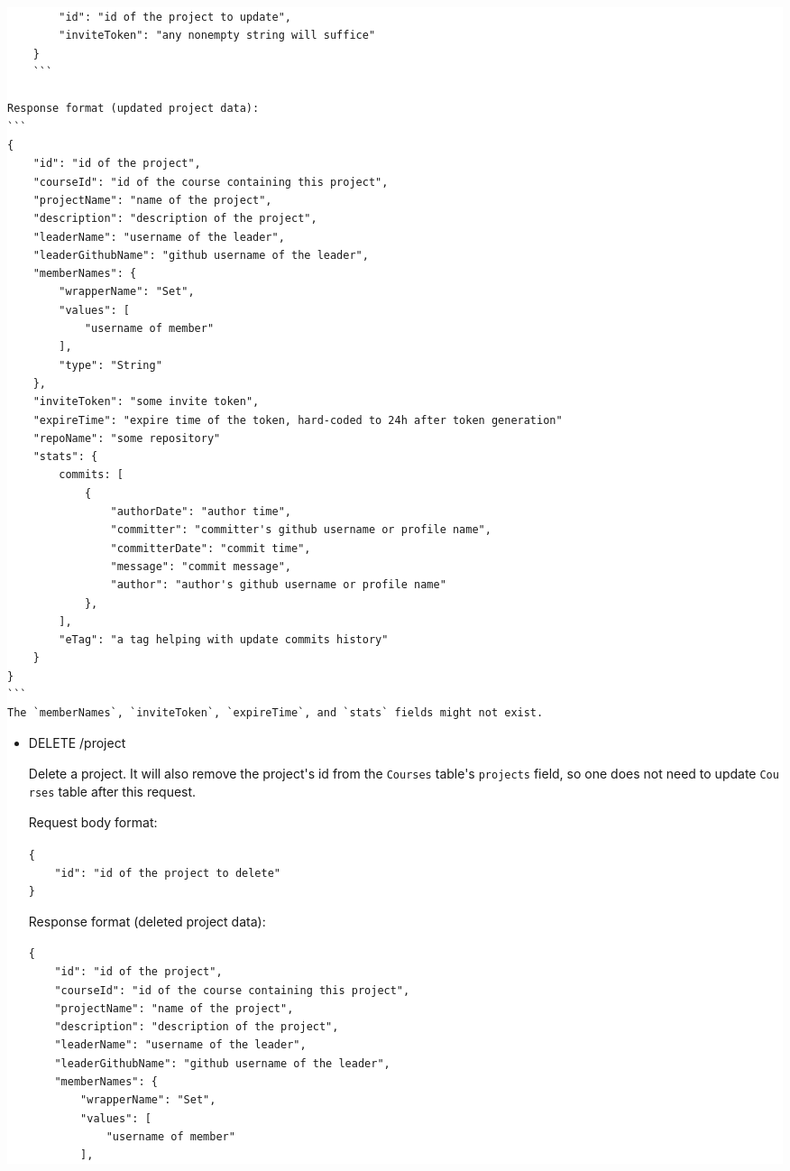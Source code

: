             "id": "id of the project to update",
            "inviteToken": "any nonempty string will suffice"
        }
        ```
    
    Response format (updated project data):
    ```
    {
        "id": "id of the project",
        "courseId": "id of the course containing this project",
        "projectName": "name of the project",
        "description": "description of the project",
        "leaderName": "username of the leader",
        "leaderGithubName": "github username of the leader",
        "memberNames": {
            "wrapperName": "Set",
            "values": [
                "username of member"
            ],
            "type": "String"
        },
        "inviteToken": "some invite token",
        "expireTime": "expire time of the token, hard-coded to 24h after token generation"
        "repoName": "some repository"
        "stats": {
            commits: [            
                {
                    "authorDate": "author time",
                    "committer": "committer's github username or profile name",
                    "committerDate": "commit time",
                    "message": "commit message",
                    "author": "author's github username or profile name"
                },
            ],
            "eTag": "a tag helping with update commits history"
        }
    }
    ```
    The `memberNames`, `inviteToken`, `expireTime`, and `stats` fields might not exist.

* DELETE /project

    Delete a project. It will also remove the project's id from the `Courses` table's `projects` field, so one does not need to update `Courses` table after this request.

    Request body format:
    ```
    {
        "id": "id of the project to delete"
    }
    ```

    Response format (deleted project data):
    ```
    {
        "id": "id of the project",
        "courseId": "id of the course containing this project",
        "projectName": "name of the project",
        "description": "description of the project",
        "leaderName": "username of the leader",
        "leaderGithubName": "github username of the leader",
        "memberNames": {
            "wrapperName": "Set",
            "values": [
                "username of member"
            ],